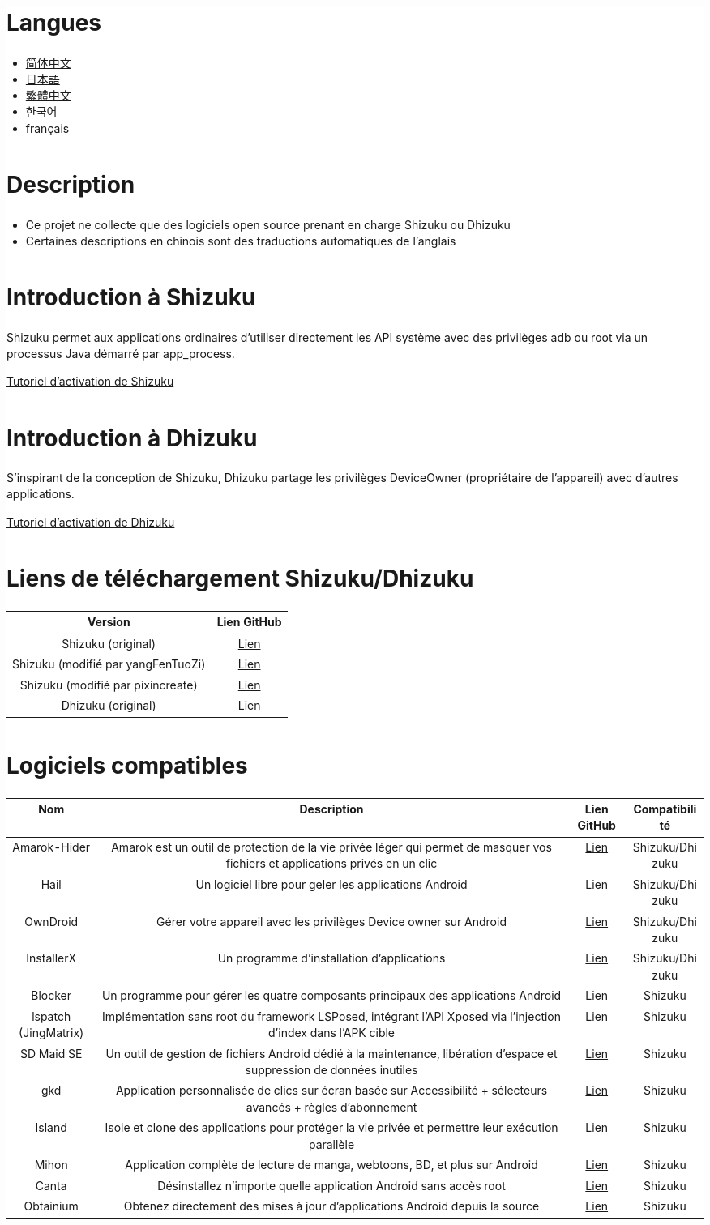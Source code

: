 # Langues
- [简体中文](https://github.com/lovestoryhhh/ShizukuDhizuku-list/blob/main/README.md)
- [日本語](https://github.com/lovestoryhhh/ShizukuDhizuku-list/blob/main/README-jp.md)
- [繁體中文](https://github.com/lovestoryhhh/ShizukuDhizuku-list/blob/main/README-tw.md)
- [한국어](https://github.com/lovestoryhhh/ShizukuDhizuku-list/blob/main/README-ko.md)
- [français](https://github.com/lovestoryhhh/ShizukuDhizuku-list/blob/main/README-fr.md)

# Description
- Ce projet ne collecte que des logiciels open source prenant en charge Shizuku ou Dhizuku
- Certaines descriptions en chinois sont des traductions automatiques de l’anglais

# Introduction à Shizuku
Shizuku permet aux applications ordinaires d’utiliser directement les API système avec des privilèges adb ou root via un processus Java démarré par app_process.

[Tutoriel d’activation de Shizuku](https://shizuku.rikka.app/zh-hans/guide/setup/)

# Introduction à Dhizuku
S’inspirant de la conception de Shizuku, Dhizuku partage les privilèges DeviceOwner (propriétaire de l’appareil) avec d’autres applications.

[Tutoriel d’activation de Dhizuku](https://github.com/iamr0s/Dhizuku/discussions/16)

# Liens de téléchargement Shizuku/Dhizuku
| Version | Lien GitHub |
| :-----------: | :-----------: |
| Shizuku (original) | [Lien](https://github.com/RikkaApps/Shizuku) |
| Shizuku (modifié par yangFenTuoZi) | [Lien](https://github.com/yangFenTuoZi/Shizuku) |
| Shizuku (modifié par pixincreate) | [Lien](https://github.com/pixincreate/Shizuku) |
| Dhizuku (original) | [Lien](https://github.com/iamr0s/Dhizuku) |

# Logiciels compatibles
| Nom | Description | Lien GitHub | Compatibilité |
| :-----------: | :-----------: | :-----------: | :-----------: |
| Amarok-Hider | Amarok est un outil de protection de la vie privée léger qui permet de masquer vos fichiers et applications privés en un clic | [Lien](https://github.com/deltazefiro/Amarok-Hider) | Shizuku/Dhizuku |
| Hail | Un logiciel libre pour geler les applications Android | [Lien](https://github.com/aistra0528/Hail) | Shizuku/Dhizuku |
| OwnDroid | Gérer votre appareil avec les privilèges Device owner sur Android | [Lien](https://github.com/BinTianqi/OwnDroid) | Shizuku/Dhizuku |
| InstallerX | Un programme d’installation d’applications | [Lien](https://github.com/iamr0s/InstallerX) | Shizuku/Dhizuku |
| Blocker | Un programme pour gérer les quatre composants principaux des applications Android | [Lien](https://github.com/lihenggui/blocker) | Shizuku |
| lspatch (JingMatrix) | Implémentation sans root du framework LSPosed, intégrant l’API Xposed via l’injection d’index dans l’APK cible | [Lien](https://github.com/JingMatrix/LSPatch) | Shizuku |
| SD Maid SE | Un outil de gestion de fichiers Android dédié à la maintenance, libération d’espace et suppression de données inutiles | [Lien](https://github.com/d4rken-org/sdmaid-se) | Shizuku |
| gkd | Application personnalisée de clics sur écran basée sur Accessibilité + sélecteurs avancés + règles d’abonnement | [Lien](https://github.com/gkd-kit/gkd) | Shizuku |
| Island | Isole et clone des applications pour protéger la vie privée et permettre leur exécution parallèle | [Lien](https://github.com/oasisfeng/island) | Shizuku |
| Mihon | Application complète de lecture de manga, webtoons, BD, et plus sur Android | [Lien](https://github.com/mihonapp/mihon) | Shizuku |
| Canta | Désinstallez n’importe quelle application Android sans accès root | [Lien](https://github.com/samolego/Canta) | Shizuku |
| Obtainium | Obtenez directement des mises à jour d’applications Android depuis la source | [Lien](https://github.com/ImranR98/Obtainium) | Shizuku |